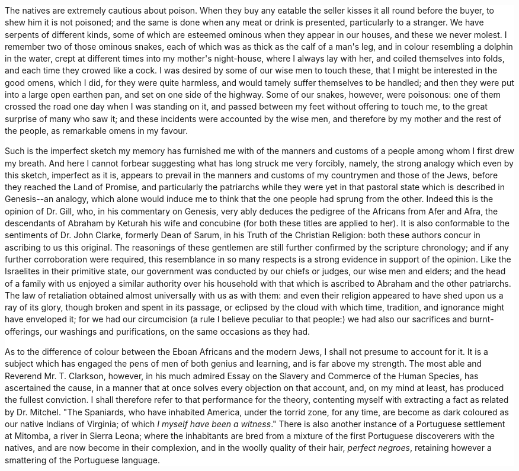 The natives are extremely cautious about poison. When they buy any eatable the seller kisses it all round before the buyer, to shew him it is not poisoned; and the same is done when any meat or drink is presented, particularly to a stranger. We have serpents of different kinds, some of which are esteemed ominous when they appear in our houses, and these we never molest. I remember two of those ominous snakes, each of which was as thick as the calf of a man's leg, and in colour resembling a dolphin in the water, crept at different times into my mother's night-house, where I always lay with her, and coiled themselves into folds, and each time they crowed like a cock. I was desired by some of our wise men to touch these, that I might be interested in the good omens, which I did, for they were quite harmless, and would tamely suffer themselves to be handled; and then they were put into a large open earthen pan, and set on one side of the highway. Some of our snakes, however, were poisonous: one of them crossed the road one day when I was standing on it, and passed between my feet without offering to touch me, to the great surprise of many who saw it; and these incidents were accounted by the wise men, and therefore by my mother and the rest of the people, as remarkable omens in my favour.

Such is the imperfect sketch my memory has furnished me with of the manners and customs of a people among whom I first drew my breath. And here I cannot forbear suggesting what has long struck me very forcibly, namely, the strong analogy which even by this sketch, imperfect as it is, appears to prevail in the manners and customs of my countrymen and those of the Jews, before they reached the Land of Promise, and particularly the patriarchs while they were yet in that pastoral state which is described in Genesis--an analogy, which alone would induce me to think that the one people had sprung from the other. Indeed this is the opinion of Dr. Gill, who, in his commentary on Genesis, very ably deduces the pedigree of the Africans from Afer and Afra, the descendants of Abraham by Keturah his wife and concubine (for both these titles are applied to her). It is also conformable to the sentiments of Dr. John Clarke, formerly Dean of Sarum, in his Truth of the Christian Religion: both these authors concur in ascribing to us this original. The reasonings of these gentlemen are still further confirmed by the scripture chronology; and if any further corroboration were required, this resemblance in so many respects is a strong evidence in support of the opinion. Like the Israelites in their primitive state, our government was conducted by our chiefs or judges, our wise men and elders; and the head of a family with us enjoyed a similar authority over his household with that which is ascribed to Abraham and the other patriarchs. The law of retaliation obtained almost universally with us as with them: and even their religion appeared to have shed upon us a ray of its glory, though broken and spent in its passage, or eclipsed by the cloud with which time, tradition, and ignorance might have enveloped it; for we had our circumcision (a rule I believe peculiar to that people:) we had also our sacrifices and burnt-offerings, our washings and purifications, on the same occasions as they had.

As to the difference of colour between the Eboan Africans and the modern Jews, I shall not presume to account for it. It is a subject which has engaged the pens of men of both genius and learning, and is far above my strength. The most able and Reverend Mr. T. Clarkson, however, in his much admired Essay on the Slavery and Commerce of the Human Species, has ascertained the cause, in a manner that at once solves every objection on that account, and, on my mind at least, has produced the fullest conviction. I shall therefore refer to that performance for the theory, contenting myself with extracting a fact as related by Dr. Mitchel. "The Spaniards, who have inhabited America, under the torrid zone, for any time, are become as dark coloured as our native Indians of Virginia; of which _I myself have been a witness_." There is also another instance of a Portuguese settlement at Mitomba, a river in Sierra Leona; where the inhabitants are bred from a mixture of the first Portuguese discoverers with the natives, and are now become in their complexion, and in the woolly quality of their hair, _perfect negroes_, retaining however a smattering of the Portuguese language.

